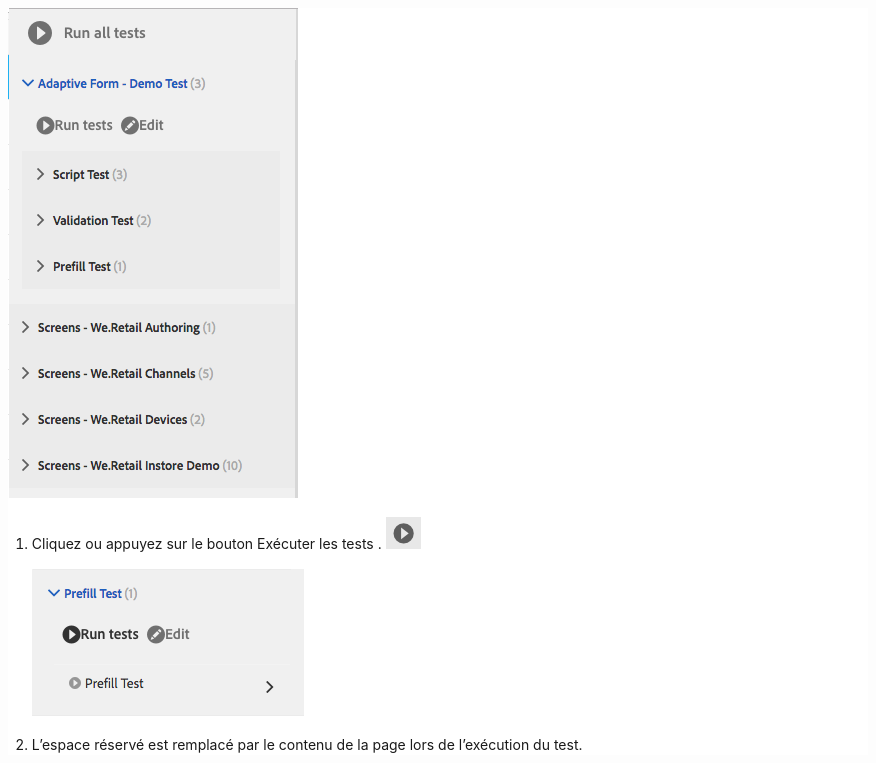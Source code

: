    ![1_tapnameoftestcase](assets/1_tapnameoftestcase.png)

1. Cliquez ou appuyez sur le bouton Exécuter les tests . ![runtestcase](assets/runtestcase.png)

   ![2_clickrun](assets/2_clickrun.png)

1. L’espace réservé est remplacé par le contenu de la page lors de l’exécution du test.
